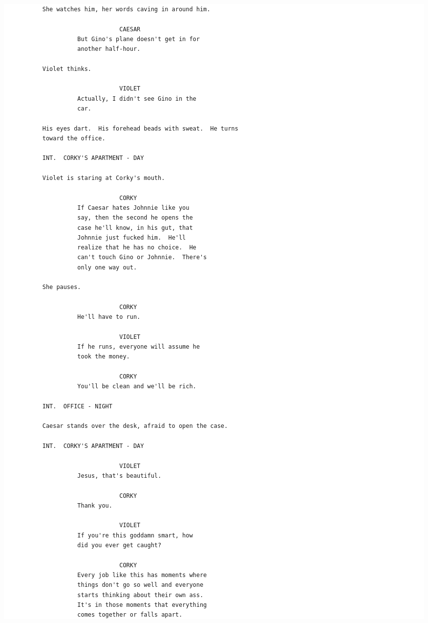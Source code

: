                She watches him, her words caving in around him.

                                     CAESAR
                         But Gino's plane doesn't get in for 
                         another half-hour.

               Violet thinks.

                                     VIOLET
                         Actually, I didn't see Gino in the 
                         car.

               His eyes dart.  His forehead beads with sweat.  He turns 
               toward the office.

               INT.  CORKY'S APARTMENT - DAY

               Violet is staring at Corky's mouth.

                                     CORKY
                         If Caesar hates Johnnie like you 
                         say, then the second he opens the 
                         case he'll know, in his gut, that 
                         Johnnie just fucked him.  He'll 
                         realize that he has no choice.  He 
                         can't touch Gino or Johnnie.  There's 
                         only one way out.

               She pauses.

                                     CORKY
                         He'll have to run.

                                     VIOLET
                         If he runs, everyone will assume he 
                         took the money.

                                     CORKY
                         You'll be clean and we'll be rich.

               INT.  OFFICE - NIGHT

               Caesar stands over the desk, afraid to open the case.

               INT.  CORKY'S APARTMENT - DAY

                                     VIOLET
                         Jesus, that's beautiful.

                                     CORKY
                         Thank you.

                                     VIOLET
                         If you're this goddamn smart, how 
                         did you ever get caught?

                                     CORKY
                         Every job like this has moments where 
                         things don't go so well and everyone 
                         starts thinking about their own ass.  
                         It's in those moments that everything 
                         comes together or falls apart.
